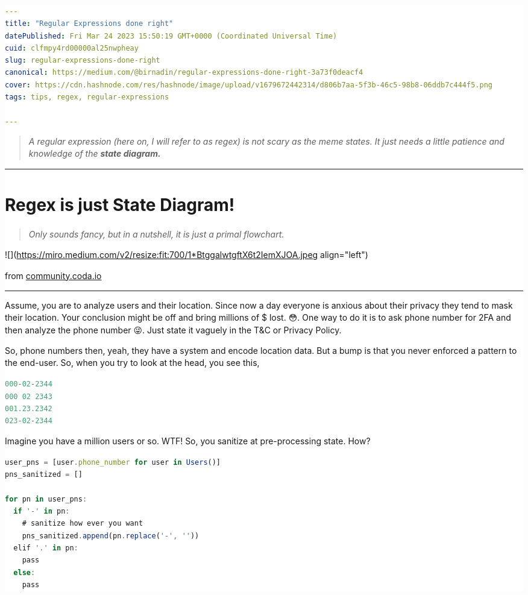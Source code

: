 ```yaml
---
title: "Regular Expressions done right"
datePublished: Fri Mar 24 2023 15:50:19 GMT+0000 (Coordinated Universal Time)
cuid: clfmpy4rd00000al25nwpheay
slug: regular-expressions-done-right
canonical: https://medium.com/@birnadin/regular-expressions-done-right-3a73f0deacf4
cover: https://cdn.hashnode.com/res/hashnode/image/upload/v1679672442314/d806b7aa-5f3b-46c5-98b8-06ddb7c444f5.png
tags: tips, regex, regular-expressions

---
```


> *A regular expression (here on, I will refer to as regex) is not scary as the meme states. It just needs a little patience and knowledge of the* ***state diagram.***

---

# **Regex is just State Diagram!**

> *Only sounds fancy, but in a nutshell, it is just a primal flowchart.*

![](https://miro.medium.com/v2/resize:fit:700/1*BtggalwtgftX6t2IemXJOA.jpeg align="left")

from [community.coda.io](http://community.coda.io)

---

Assume, you are to analyze users and their location. Since now a day everyone is anxious about their privacy they tend to mask their location. Your conclusion might be off and bring millions of $ lost. 😳. One way to do it is to ask phone number for 2FA and then analyze the phone number 😜. Just state it vaguely in the T&C or Privacy Policy.

So, phone numbers then, yeah, they have a system and encode location data. But a bump is that you never enforced a pattern to the end-user. So, when you try to look at the head, you see this,

```javascript
000-02-2344
000 02 2343
001.23.2342
023-02-2344
```

Imagine you have a million users or so. WTF! So, you sanitize at pre-processing state. How?

```javascript
user_pns = [user.phone_number for user in Users()]
pns_sanitized = []

for pn in user_pns:
  if '-' in pn:
    # sanitize how ever you want
    pns_sanitized.append(pn.replace('-', ''))
  elif '.' in pn:
    pass
  else:
    pass
```
